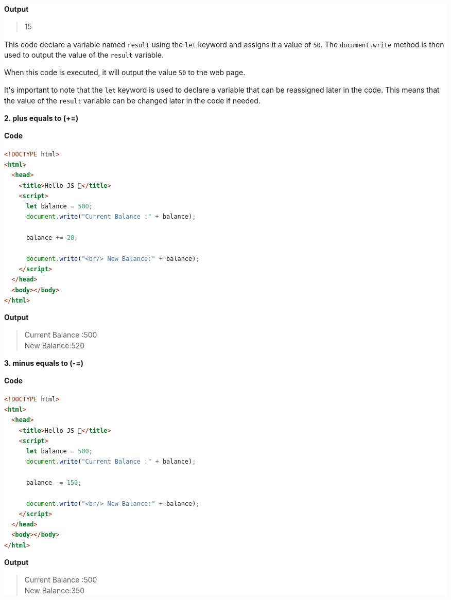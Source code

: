 **Output**

> 15

This code declare a variable named `result` using the `let` keyword and assigns it a value of `50`. The `document.write` method is then used to output the value of the `result` variable.

When this code is executed, it will output the value `50` to the web page.

It's important to note that the `let` keyword is used to declare a variable that can be reassigned later in the code. This means that the value of the `result` variable can be changed later in the code if needed.

**2. plus equals to (+=)**

**Code**

```html
<!DOCTYPE html>
<html>
  <head>
    <title>Hello JS 💛</title>
    <script>
      let balance = 500;
      document.write("Current Balance :" + balance);

      balance += 20;

      document.write("<br/> New Balance:" + balance);
    </script>
  </head>
  <body></body>
</html>
```

**Output**

> Current Balance :500 <br/>
> New Balance:520

**3. minus equals to (-=)**

**Code**

```html
<!DOCTYPE html>
<html>
  <head>
    <title>Hello JS 💛</title>
    <script>
      let balance = 500;
      document.write("Current Balance :" + balance);

      balance -= 150;

      document.write("<br/> New Balance:" + balance);
    </script>
  </head>
  <body></body>
</html>
```

**Output**

> Current Balance :500 <br/>
> New Balance:350
